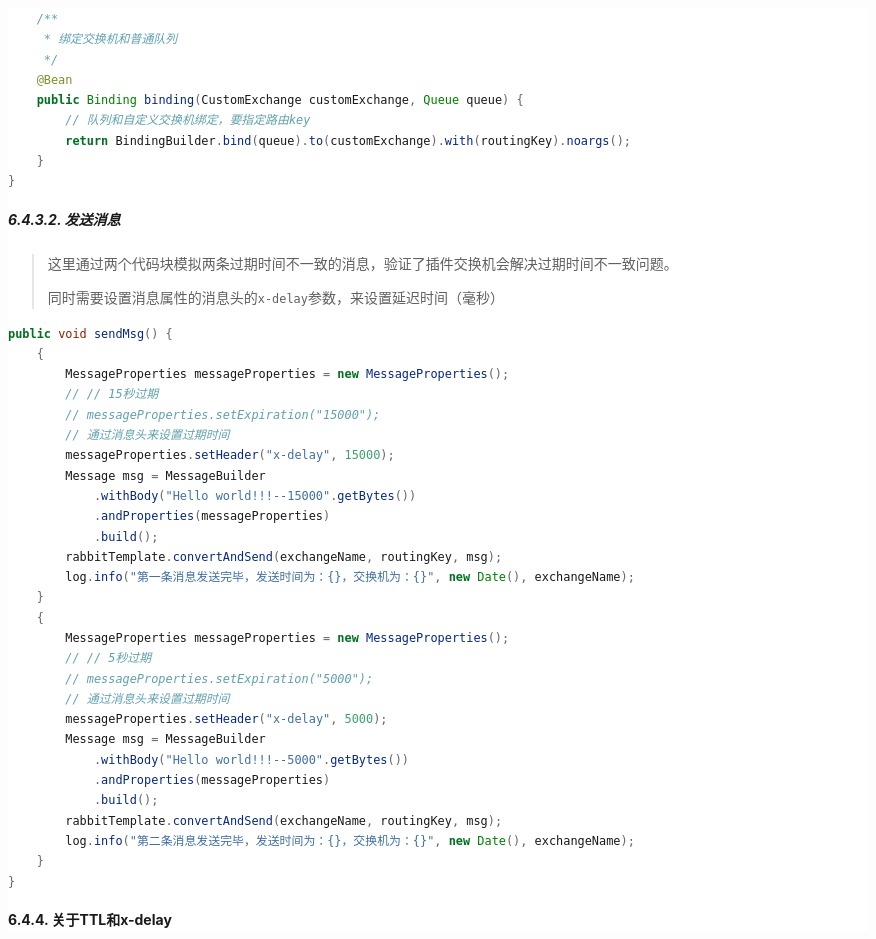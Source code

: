 ~~~java
    /**
     * 绑定交换机和普通队列
     */
    @Bean
    public Binding binding(CustomExchange customExchange, Queue queue) {
        // 队列和自定义交换机绑定，要指定路由key
        return BindingBuilder.bind(queue).to(customExchange).with(routingKey).noargs();
    }
}
~~~





##### 6.4.3.2. 发送消息

> 这里通过两个代码块模拟两条过期时间不一致的消息，验证了插件交换机会解决过期时间不一致问题。
>
> 同时需要设置消息属性的消息头的`x-delay`参数，来设置延迟时间（毫秒）

~~~java
public void sendMsg() {
    {
        MessageProperties messageProperties = new MessageProperties();
        // // 15秒过期
        // messageProperties.setExpiration("15000");
        // 通过消息头来设置过期时间
        messageProperties.setHeader("x-delay", 15000);
        Message msg = MessageBuilder
            .withBody("Hello world!!!--15000".getBytes())
            .andProperties(messageProperties)
            .build();
        rabbitTemplate.convertAndSend(exchangeName, routingKey, msg);
        log.info("第一条消息发送完毕，发送时间为：{}，交换机为：{}", new Date(), exchangeName);
    }
    {
        MessageProperties messageProperties = new MessageProperties();
        // // 5秒过期
        // messageProperties.setExpiration("5000");
        // 通过消息头来设置过期时间
        messageProperties.setHeader("x-delay", 5000);
        Message msg = MessageBuilder
            .withBody("Hello world!!!--5000".getBytes())
            .andProperties(messageProperties)
            .build();
        rabbitTemplate.convertAndSend(exchangeName, routingKey, msg);
        log.info("第二条消息发送完毕，发送时间为：{}，交换机为：{}", new Date(), exchangeName);
    }
}
~~~



#### 6.4.4. 关于TTL和x-delay
